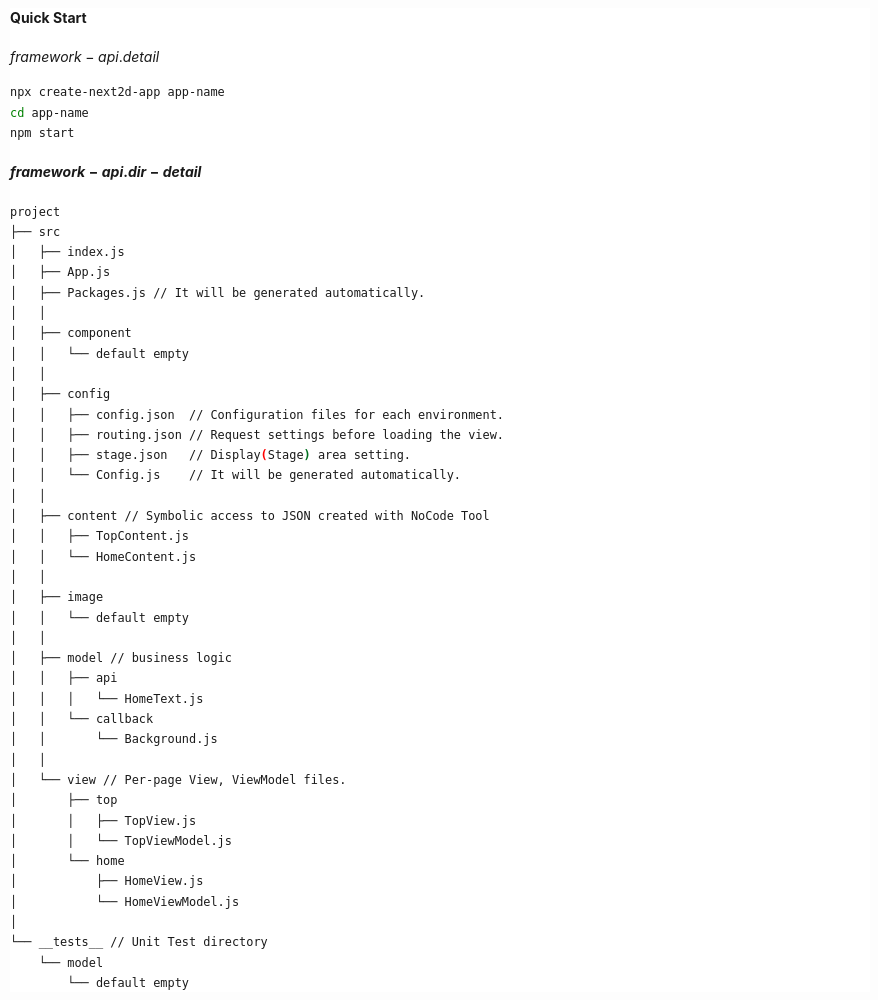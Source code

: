 #### Quick Start

${{ framework-api.detail }}$

```sh
npx create-next2d-app app-name
cd app-name
npm start
```

#### ${{ framework-api.dir-detail }}$

```sh
project
├── src
│   ├── index.js
│   ├── App.js
│   ├── Packages.js // It will be generated automatically.
│   │
│   ├── component
│   │   └── default empty
│   │
│   ├── config
│   │   ├── config.json  // Configuration files for each environment.
│   │   ├── routing.json // Request settings before loading the view.
│   │   ├── stage.json   // Display(Stage) area setting. 
│   │   └── Config.js    // It will be generated automatically.
│   │
│   ├── content // Symbolic access to JSON created with NoCode Tool
│   │   ├── TopContent.js
│   │   └── HomeContent.js
│   │
│   ├── image
│   │   └── default empty
│   │
│   ├── model // business logic
│   │   ├── api
│   │   │   └── HomeText.js
│   │   └── callback
│   │       └── Background.js
│   │
│   └── view // Per-page View, ViewModel files.
│       ├── top
│       │   ├── TopView.js
│       │   └── TopViewModel.js
│       └── home
│           ├── HomeView.js
│           └── HomeViewModel.js
│
└── __tests__ // Unit Test directory
    └── model
        └── default empty
```
